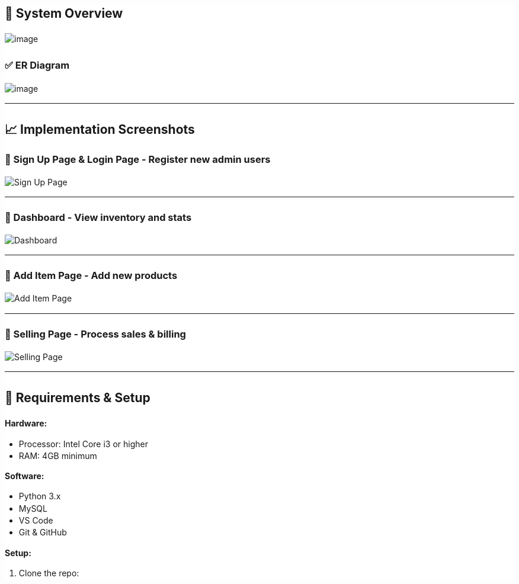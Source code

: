
## 📌 System Overview
<img width="713" height="476" alt="image" src="https://github.com/user-attachments/assets/666502d9-89e1-4292-a2a0-318d8ad1478f" />

### ✅ ER Diagram

<img width="952" height="486" alt="image" src="https://github.com/user-attachments/assets/490c848e-2779-4e3e-9e0b-d76c88a28ba1" />

---

## 📈 Implementation Screenshots

### 📌 Sign Up Page & Login Page - Register new admin users  
<img width="1222" height="416" alt="Sign Up Page" src="https://github.com/user-attachments/assets/1b88d136-7a96-4629-a370-30605726a494" />

---

### 📌 Dashboard  - View inventory and stats  
<img width="786" height="453" alt="Dashboard" src="https://github.com/user-attachments/assets/3e1bc8af-d904-41e0-ac80-da7a030c05ce" />

---

### 📌 Add Item Page  - Add new products  
<img width="820" height="472" alt="Add Item Page" src="https://github.com/user-attachments/assets/0e565266-0cc0-4407-8402-02669e5fe28c" />

---

### 📌 Selling Page  - Process sales & billing  
<img width="815" height="465" alt="Selling Page" src="https://github.com/user-attachments/assets/06841beb-3fc1-4a01-a75d-087cecc8b438" />

---

## 📜 Requirements & Setup

**Hardware:**

* Processor: Intel Core i3 or higher
* RAM: 4GB minimum

**Software:**

* Python 3.x
* MySQL
* VS Code
* Git & GitHub

**Setup:**

1. Clone the repo:

